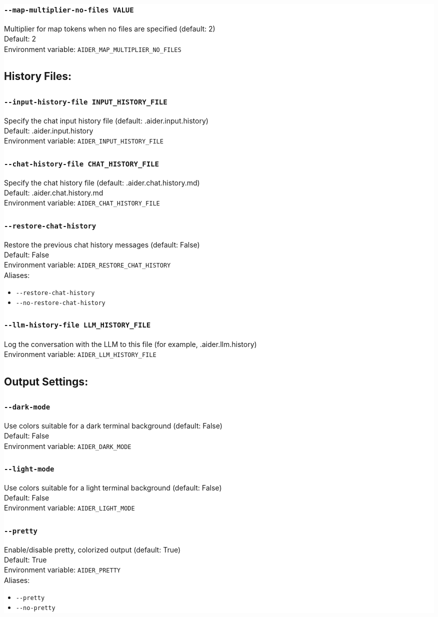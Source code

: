 ### `--map-multiplier-no-files VALUE`
Multiplier for map tokens when no files are specified (default: 2)  
Default: 2  
Environment variable: `AIDER_MAP_MULTIPLIER_NO_FILES`  

## History Files:

### `--input-history-file INPUT_HISTORY_FILE`
Specify the chat input history file (default: .aider.input.history)  
Default: .aider.input.history  
Environment variable: `AIDER_INPUT_HISTORY_FILE`  

### `--chat-history-file CHAT_HISTORY_FILE`
Specify the chat history file (default: .aider.chat.history.md)  
Default: .aider.chat.history.md  
Environment variable: `AIDER_CHAT_HISTORY_FILE`  

### `--restore-chat-history`
Restore the previous chat history messages (default: False)  
Default: False  
Environment variable: `AIDER_RESTORE_CHAT_HISTORY`  
Aliases:
  - `--restore-chat-history`
  - `--no-restore-chat-history`

### `--llm-history-file LLM_HISTORY_FILE`
Log the conversation with the LLM to this file (for example, .aider.llm.history)  
Environment variable: `AIDER_LLM_HISTORY_FILE`  

## Output Settings:

### `--dark-mode`
Use colors suitable for a dark terminal background (default: False)  
Default: False  
Environment variable: `AIDER_DARK_MODE`  

### `--light-mode`
Use colors suitable for a light terminal background (default: False)  
Default: False  
Environment variable: `AIDER_LIGHT_MODE`  

### `--pretty`
Enable/disable pretty, colorized output (default: True)  
Default: True  
Environment variable: `AIDER_PRETTY`  
Aliases:
  - `--pretty`
  - `--no-pretty`
